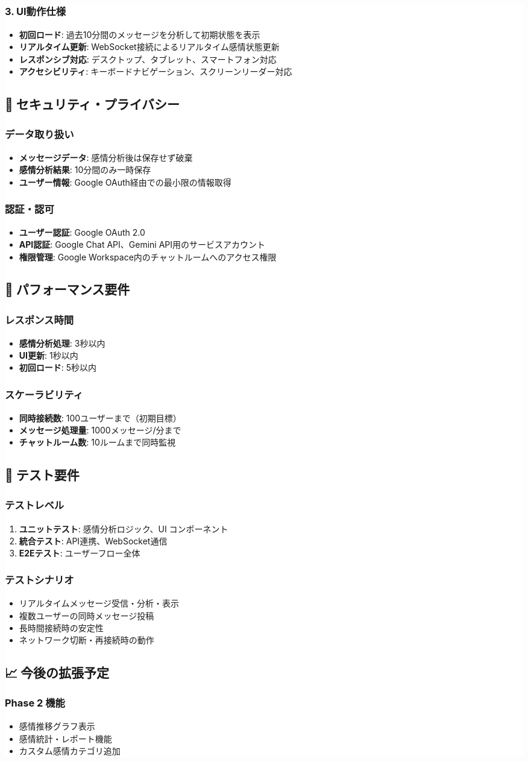 ### 3. UI動作仕様
- **初回ロード**: 過去10分間のメッセージを分析して初期状態を表示
- **リアルタイム更新**: WebSocket接続によるリアルタイム感情状態更新
- **レスポンシブ対応**: デスクトップ、タブレット、スマートフォン対応
- **アクセシビリティ**: キーボードナビゲーション、スクリーンリーダー対応

## 🔐 セキュリティ・プライバシー

### データ取り扱い
- **メッセージデータ**: 感情分析後は保存せず破棄
- **感情分析結果**: 10分間のみ一時保存
- **ユーザー情報**: Google OAuth経由での最小限の情報取得

### 認証・認可
- **ユーザー認証**: Google OAuth 2.0
- **API認証**: Google Chat API、Gemini API用のサービスアカウント
- **権限管理**: Google Workspace内のチャットルームへのアクセス権限

## 🚀 パフォーマンス要件

### レスポンス時間
- **感情分析処理**: 3秒以内
- **UI更新**: 1秒以内
- **初回ロード**: 5秒以内

### スケーラビリティ
- **同時接続数**: 100ユーザーまで（初期目標）
- **メッセージ処理量**: 1000メッセージ/分まで
- **チャットルーム数**: 10ルームまで同時監視

## 🧪 テスト要件

### テストレベル
1. **ユニットテスト**: 感情分析ロジック、UI コンポーネント
2. **統合テスト**: API連携、WebSocket通信
3. **E2Eテスト**: ユーザーフロー全体

### テストシナリオ
- リアルタイムメッセージ受信・分析・表示
- 複数ユーザーの同時メッセージ投稿
- 長時間接続時の安定性
- ネットワーク切断・再接続時の動作

## 📈 今後の拡張予定

### Phase 2 機能
- 感情推移グラフ表示
- 感情統計・レポート機能
- カスタム感情カテゴリ追加
